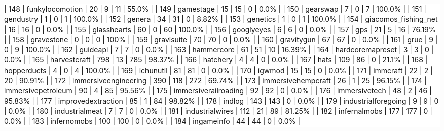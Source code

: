  | 148 | funkylocomotion | 20 | 9 | 11 | 55.0% | 
 | 149 | gamestage | 15 | 15 | 0 | 0.0% | 
 | 150 | gearswap | 7 | 0 | 7 | 100.0% | 
 | 151 | gendustry | 1 | 0 | 1 | 100.0% | 
 | 152 | genera | 34 | 31 | 0 | 8.82% | 
 | 153 | genetics | 1 | 0 | 1 | 100.0% | 
 | 154 | giacomos_fishing_net | 16 | 16 | 0 | 0.0% | 
 | 155 | glasshearts | 60 | 0 | 60 | 100.0% | 
 | 156 | googlyeyes | 6 | 6 | 0 | 0.0% | 
 | 157 | gps | 21 | 5 | 16 | 76.19% | 
 | 158 | gravestone | 0 | 0 | 0 | 100% | 
 | 159 | gravisuite | 70 | 70 | 0 | 0.0% | 
 | 160 | gravitygun | 67 | 67 | 0 | 0.0% | 
 | 161 | grue | 9 | 0 | 9 | 100.0% | 
 | 162 | guideapi | 7 | 7 | 0 | 0.0% | 
 | 163 | hammercore | 61 | 51 | 10 | 16.39% | 
 | 164 | hardcoremapreset | 3 | 3 | 0 | 0.0% | 
 | 165 | harvestcraft | 798 | 13 | 785 | 98.37% | 
 | 166 | hatchery | 4 | 4 | 0 | 0.0% | 
 | 167 | hats | 109 | 86 | 0 | 21.1% | 
 | 168 | hopperducts | 4 | 0 | 4 | 100.0% | 
 | 169 | ichunutil | 81 | 81 | 0 | 0.0% | 
 | 170 | igwmod | 15 | 15 | 0 | 0.0% | 
 | 171 | immcraft | 22 | 2 | 20 | 90.91% | 
 | 172 | immersiveengineering | 390 | 118 | 272 | 69.74% | 
 | 173 | immersivehempcraft | 26 | 1 | 25 | 96.15% | 
 | 174 | immersivepetroleum | 90 | 4 | 85 | 95.56% | 
 | 175 | immersiverailroading | 92 | 92 | 0 | 0.0% | 
 | 176 | immersivetech | 48 | 2 | 46 | 95.83% | 
 | 177 | improvedextraction | 85 | 1 | 84 | 98.82% | 
 | 178 | indlog | 143 | 143 | 0 | 0.0% | 
 | 179 | industrialforegoing | 9 | 9 | 0 | 0.0% | 
 | 180 | industrialmeat | 7 | 7 | 0 | 0.0% | 
 | 181 | industrialwires | 112 | 21 | 89 | 81.25% | 
 | 182 | infernalmobs | 177 | 177 | 0 | 0.0% | 
 | 183 | infernomobs | 100 | 100 | 0 | 0.0% | 
 | 184 | ingameinfo | 44 | 44 | 0 | 0.0% | 